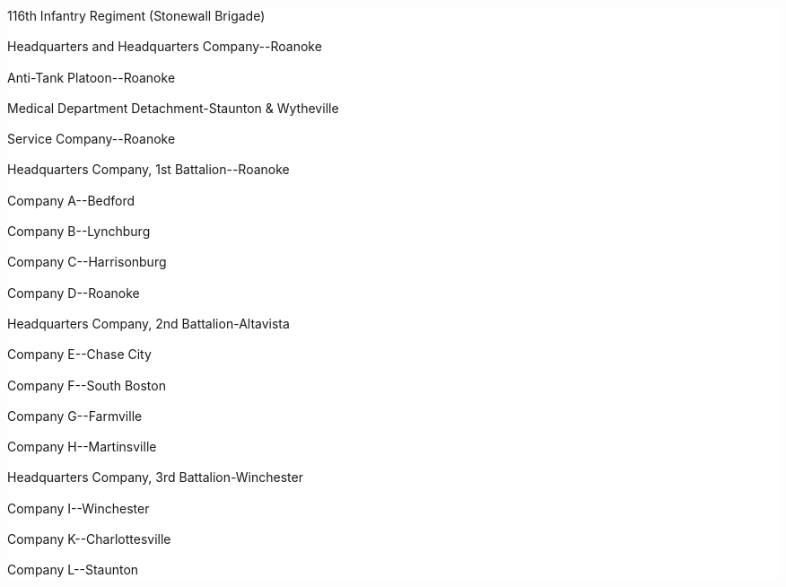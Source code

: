 



116th Infantry Regiment (Stonewall Brigade)



 Headquarters and Headquarters Company--Roanoke



 Anti-Tank Platoon--Roanoke



 Medical Department Detachment-Staunton & Wytheville



 Service Company--Roanoke


 Headquarters Company, 1st Battalion--Roanoke



 Company A--Bedford



 Company B--Lynchburg



 Company C--Harrisonburg



 Company D--Roanoke


 Headquarters Company, 2nd Battalion-Altavista



 Company E--Chase City



 Company F--South Boston



 Company G--Farmville



 Company H--Martinsville


 Headquarters Company, 3rd Battalion-Winchester



 Company I--Winchester



 Company K--Charlottesville



 Company L--Staunton


